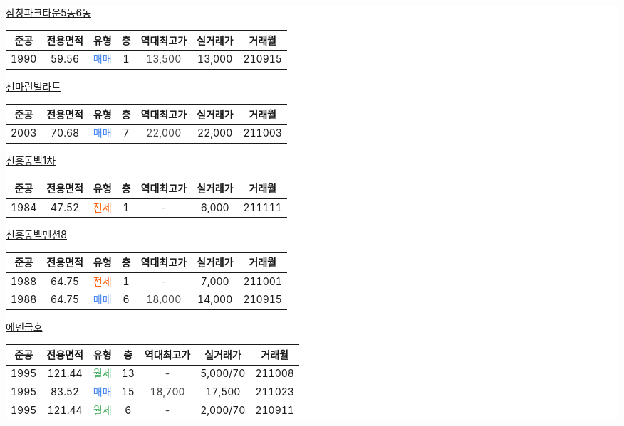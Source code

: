 [삼창파크타운5동6동](https://search.naver.com/search.naver?query=%EB%B6%80%EC%82%B0%EA%B4%91%EC%97%AD%EC%8B%9C+%EC%98%81%EB%8F%84%EA%B5%AC+%EB%8F%99%EC%82%BC%EB%8F%99+%EC%82%BC%EC%B0%BD%ED%8C%8C%ED%81%AC%ED%83%80%EC%9A%B45%EB%8F%996%EB%8F%99)

|준공|전용면적|유형|층|역대최고가|실거래가|거래월|
|:---:|:---:|:---:|:---:|:---:|:---:|:---:|
|1990|59.56|<span style="color:#4285f3">매매</span>|1|<span style="color:#444444">13,500</span>|13,000|210915|

[선마린빌라트](https://search.naver.com/search.naver?query=%EB%B6%80%EC%82%B0%EA%B4%91%EC%97%AD%EC%8B%9C+%EC%98%81%EB%8F%84%EA%B5%AC+%EB%8F%99%EC%82%BC%EB%8F%99+%EC%84%A0%EB%A7%88%EB%A6%B0%EB%B9%8C%EB%9D%BC%ED%8A%B8)

|준공|전용면적|유형|층|역대최고가|실거래가|거래월|
|:---:|:---:|:---:|:---:|:---:|:---:|:---:|
|2003|70.68|<span style="color:#4285f3">매매</span>|7|<span style="color:#444444">22,000</span>|22,000|211003|

[신흥동백1차](https://search.naver.com/search.naver?query=%EB%B6%80%EC%82%B0%EA%B4%91%EC%97%AD%EC%8B%9C+%EC%98%81%EB%8F%84%EA%B5%AC+%EB%8F%99%EC%82%BC%EB%8F%99+%EC%8B%A0%ED%9D%A5%EB%8F%99%EB%B0%B11%EC%B0%A8)

|준공|전용면적|유형|층|역대최고가|실거래가|거래월|
|:---:|:---:|:---:|:---:|:---:|:---:|:---:|
|1984|47.52|<span style="color:#ff5a00">전세</span>|1|<span style="color:#444444">-</span>|6,000|211111|

[신흥동백맨션8](https://search.naver.com/search.naver?query=%EB%B6%80%EC%82%B0%EA%B4%91%EC%97%AD%EC%8B%9C+%EC%98%81%EB%8F%84%EA%B5%AC+%EB%8F%99%EC%82%BC%EB%8F%99+%EC%8B%A0%ED%9D%A5%EB%8F%99%EB%B0%B1%EB%A7%A8%EC%85%988)

|준공|전용면적|유형|층|역대최고가|실거래가|거래월|
|:---:|:---:|:---:|:---:|:---:|:---:|:---:|
|1988|64.75|<span style="color:#ff5a00">전세</span>|1|<span style="color:#444444">-</span>|7,000|211001|
|1988|64.75|<span style="color:#4285f3">매매</span>|6|<span style="color:#444444">18,000</span>|14,000|210915|

[에덴금호](https://search.naver.com/search.naver?query=%EB%B6%80%EC%82%B0%EA%B4%91%EC%97%AD%EC%8B%9C+%EC%98%81%EB%8F%84%EA%B5%AC+%EB%8F%99%EC%82%BC%EB%8F%99+%EC%97%90%EB%8D%B4%EA%B8%88%ED%98%B8)

|준공|전용면적|유형|층|역대최고가|실거래가|거래월|
|:---:|:---:|:---:|:---:|:---:|:---:|:---:|
|1995|121.44|<span style="color:#34a853">월세</span>|13|<span style="color:#444444">-</span>|5,000/70|211008|
|1995|83.52|<span style="color:#4285f3">매매</span>|15|<span style="color:#444444">18,700</span>|17,500|211023|
|1995|121.44|<span style="color:#34a853">월세</span>|6|<span style="color:#444444">-</span>|2,000/70|210911|


<script async src="//pagead2.googlesyndication.com/pagead/js/adsbygoogle.js"></script>

<ins class="adsbygoogle"
     style="display:block"
     data-ad-client="ca-pub-2446590836940007"
     data-ad-slot="1659523306"
     data-ad-format="auto"
     data-full-width-responsive="true"></ins>
<script>
(adsbygoogle = window.adsbygoogle || []).push({});
</script>
